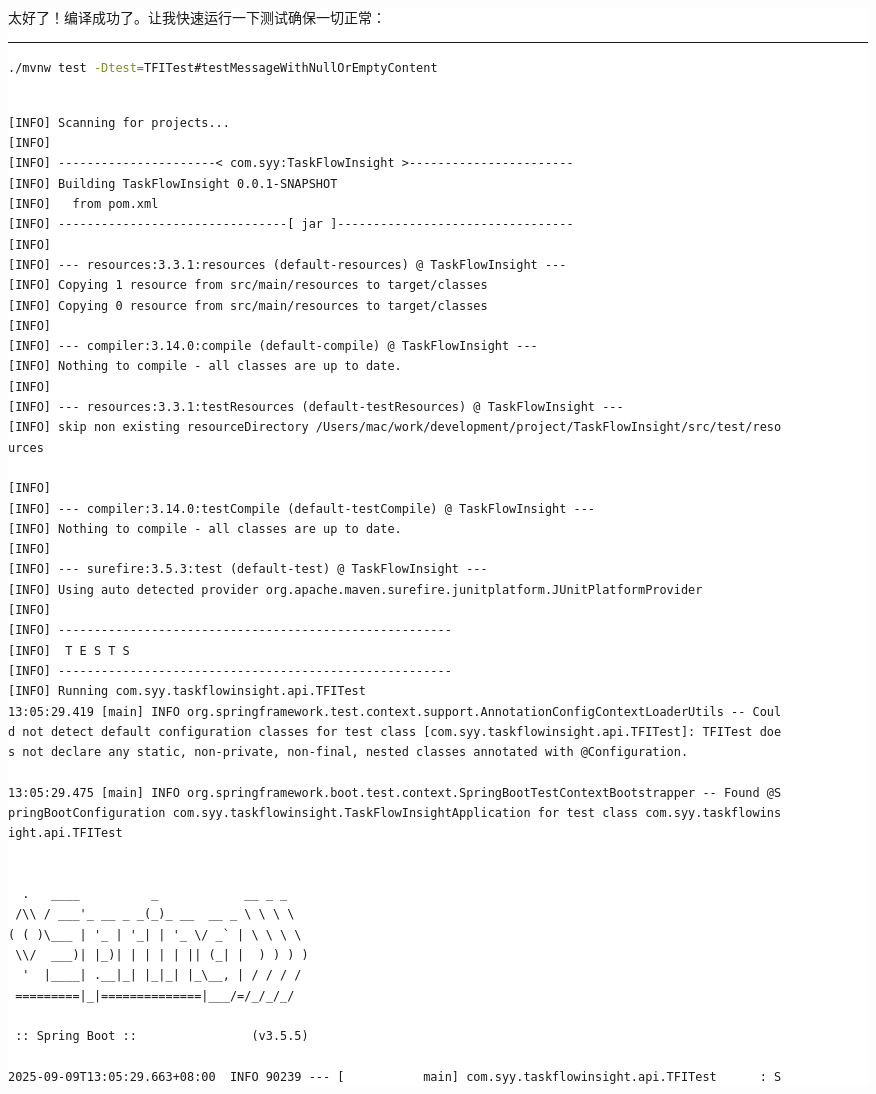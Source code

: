 太好了！编译成功了。让我快速运行一下测试确保一切正常：

---

```bash
./mvnw test -Dtest=TFITest#testMessageWithNullOrEmptyContent
```

```

[INFO] Scanning for projects...
[INFO] 
[INFO] ----------------------< com.syy:TaskFlowInsight >-----------------------
[INFO] Building TaskFlowInsight 0.0.1-SNAPSHOT
[INFO]   from pom.xml
[INFO] --------------------------------[ jar ]---------------------------------
[INFO] 
[INFO] --- resources:3.3.1:resources (default-resources) @ TaskFlowInsight ---
[INFO] Copying 1 resource from src/main/resources to target/classes
[INFO] Copying 0 resource from src/main/resources to target/classes
[INFO] 
[INFO] --- compiler:3.14.0:compile (default-compile) @ TaskFlowInsight ---
[INFO] Nothing to compile - all classes are up to date.
[INFO] 
[INFO] --- resources:3.3.1:testResources (default-testResources) @ TaskFlowInsight ---
[INFO] skip non existing resourceDirectory /Users/mac/work/development/project/TaskFlowInsight/src/test/reso
urces

[INFO] 
[INFO] --- compiler:3.14.0:testCompile (default-testCompile) @ TaskFlowInsight ---
[INFO] Nothing to compile - all classes are up to date.
[INFO] 
[INFO] --- surefire:3.5.3:test (default-test) @ TaskFlowInsight ---
[INFO] Using auto detected provider org.apache.maven.surefire.junitplatform.JUnitPlatformProvider
[INFO] 
[INFO] -------------------------------------------------------
[INFO]  T E S T S
[INFO] -------------------------------------------------------
[INFO] Running com.syy.taskflowinsight.api.TFITest
13:05:29.419 [main] INFO org.springframework.test.context.support.AnnotationConfigContextLoaderUtils -- Coul
d not detect default configuration classes for test class [com.syy.taskflowinsight.api.TFITest]: TFITest doe
s not declare any static, non-private, non-final, nested classes annotated with @Configuration.

13:05:29.475 [main] INFO org.springframework.boot.test.context.SpringBootTestContextBootstrapper -- Found @S
pringBootConfiguration com.syy.taskflowinsight.TaskFlowInsightApplication for test class com.syy.taskflowins
ight.api.TFITest


  .   ____          _            __ _ _
 /\\ / ___'_ __ _ _(_)_ __  __ _ \ \ \ \
( ( )\___ | '_ | '_| | '_ \/ _` | \ \ \ \
 \\/  ___)| |_)| | | | | || (_| |  ) ) ) )
  '  |____| .__|_| |_|_| |_\__, | / / / /
 =========|_|==============|___/=/_/_/_/

 :: Spring Boot ::                (v3.5.5)

2025-09-09T13:05:29.663+08:00  INFO 90239 --- [           main] com.syy.taskflowinsight.api.TFITest      : S
```